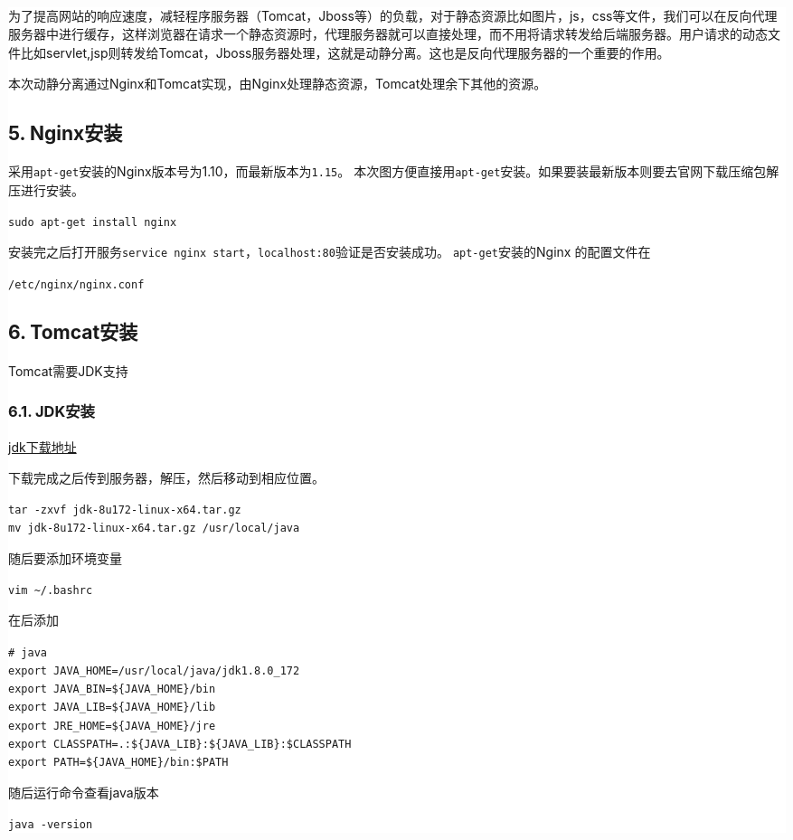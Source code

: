 为了提高网站的响应速度，减轻程序服务器（Tomcat，Jboss等）的负载，对于静态资源比如图片，js，css等文件，我们可以在反向代理服务器中进行缓存，这样浏览器在请求一个静态资源时，代理服务器就可以直接处理，而不用将请求转发给后端服务器。用户请求的动态文件比如servlet,jsp则转发给Tomcat，Jboss服务器处理，这就是动静分离。这也是反向代理服务器的一个重要的作用。

本次动静分离通过Nginx和Tomcat实现，由Nginx处理静态资源，Tomcat处理余下其他的资源。

## 5. Nginx安装

采用`apt-get`安装的Nginx版本号为1.10，而最新版本为`1.15`。
本次图方便直接用`apt-get`安装。如果要装最新版本则要去官网下载压缩包解压进行安装。

```shell
sudo apt-get install nginx
```

安装完之后打开服务`service nginx start`，`localhost:80`验证是否安装成功。
`apt-get`安装的Nginx 的配置文件在

```shell
/etc/nginx/nginx.conf
```

## 6. Tomcat安装

Tomcat需要JDK支持

### 6.1. JDK安装

[jdk下载地址](http://www.oracle.com/technetwork/java/javase/downloads/index.html)

下载完成之后传到服务器，解压，然后移动到相应位置。

```shell
tar -zxvf jdk-8u172-linux-x64.tar.gz
mv jdk-8u172-linux-x64.tar.gz /usr/local/java
```

随后要添加环境变量

```shell
vim ~/.bashrc
```

在后添加

```shell
# java
export JAVA_HOME=/usr/local/java/jdk1.8.0_172
export JAVA_BIN=${JAVA_HOME}/bin
export JAVA_LIB=${JAVA_HOME}/lib
export JRE_HOME=${JAVA_HOME}/jre
export CLASSPATH=.:${JAVA_LIB}:${JAVA_LIB}:$CLASSPATH
export PATH=${JAVA_HOME}/bin:$PATH
```

随后运行命令查看java版本

```shell
java -version
```
